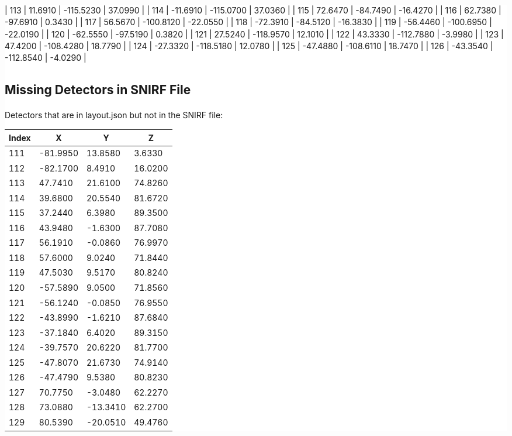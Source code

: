 | 113 | 11.6910 | -115.5230 | 37.0990 |
| 114 | -11.6910 | -115.0700 | 37.0360 |
| 115 | 72.6470 | -84.7490 | -16.4270 |
| 116 | 62.7380 | -97.6910 | 0.3430 |
| 117 | 56.5670 | -100.8120 | -22.0550 |
| 118 | -72.3910 | -84.5120 | -16.3830 |
| 119 | -56.4460 | -100.6950 | -22.0190 |
| 120 | -62.5550 | -97.5190 | 0.3820 |
| 121 | 27.5240 | -118.9570 | 12.1010 |
| 122 | 43.3330 | -112.7880 | -3.9980 |
| 123 | 47.4200 | -108.4280 | 18.7790 |
| 124 | -27.3320 | -118.5180 | 12.0780 |
| 125 | -47.4880 | -108.6110 | 18.7470 |
| 126 | -43.3540 | -112.8540 | -4.0290 |

## Missing Detectors in SNIRF File

Detectors that are in layout.json but not in the SNIRF file:

| Index | X | Y | Z |
|-------|------|------|------|
| 111 | -81.9950 | 13.8580 | 3.6330 |
| 112 | -82.1700 | 8.4910 | 16.0200 |
| 113 | 47.7410 | 21.6100 | 74.8260 |
| 114 | 39.6800 | 20.5540 | 81.6720 |
| 115 | 37.2440 | 6.3980 | 89.3500 |
| 116 | 43.9480 | -1.6300 | 87.7080 |
| 117 | 56.1910 | -0.0860 | 76.9970 |
| 118 | 57.6000 | 9.0240 | 71.8440 |
| 119 | 47.5030 | 9.5170 | 80.8240 |
| 120 | -57.5890 | 9.0500 | 71.8560 |
| 121 | -56.1240 | -0.0850 | 76.9550 |
| 122 | -43.8990 | -1.6210 | 87.6840 |
| 123 | -37.1840 | 6.4020 | 89.3150 |
| 124 | -39.7570 | 20.6220 | 81.7700 |
| 125 | -47.8070 | 21.6730 | 74.9140 |
| 126 | -47.4790 | 9.5380 | 80.8230 |
| 127 | 70.7750 | -3.0480 | 62.2270 |
| 128 | 73.0880 | -13.3410 | 62.2700 |
| 129 | 80.5390 | -20.0510 | 49.4760 |